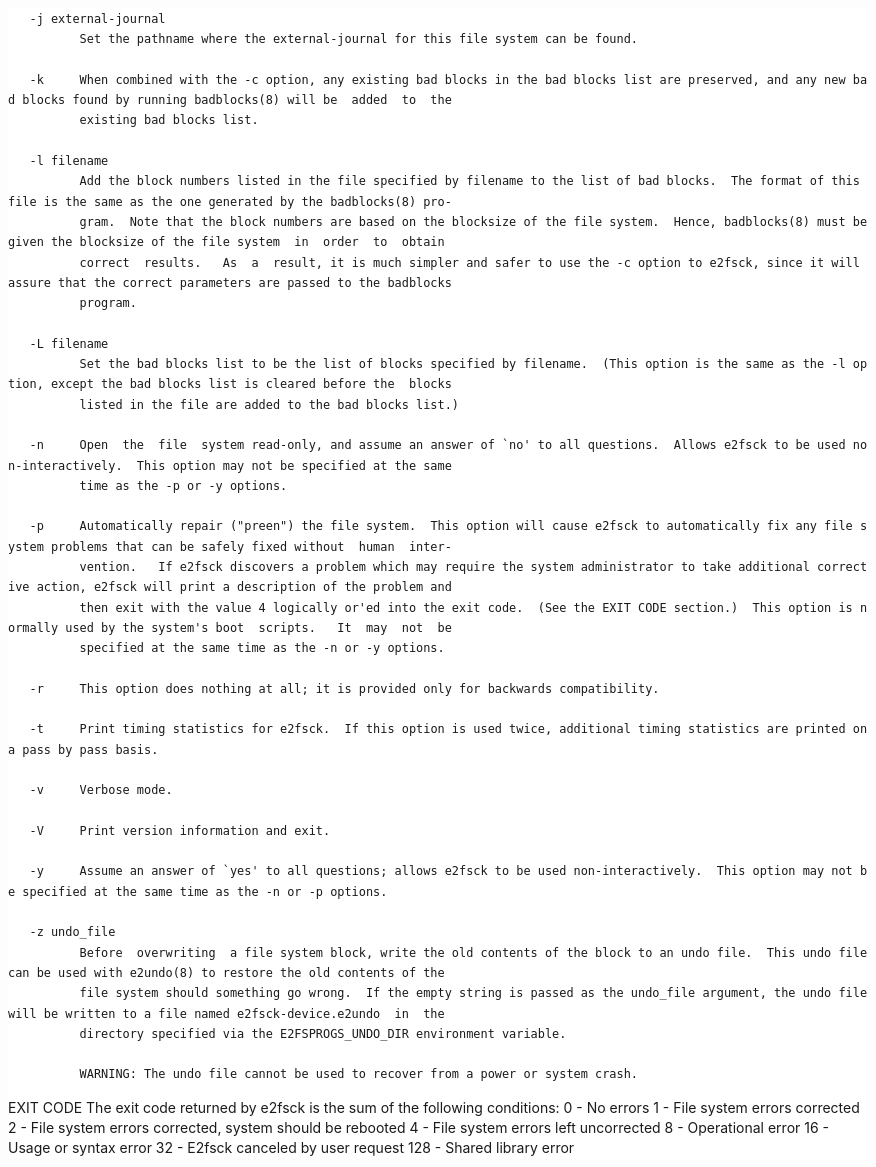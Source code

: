        -j external-journal
              Set the pathname where the external-journal for this file system can be found.

       -k     When combined with the -c option, any existing bad blocks in the bad blocks list are preserved, and any new bad blocks found by running badblocks(8) will be  added  to  the
              existing bad blocks list.

       -l filename
              Add the block numbers listed in the file specified by filename to the list of bad blocks.  The format of this file is the same as the one generated by the badblocks(8) pro‐
              gram.  Note that the block numbers are based on the blocksize of the file system.  Hence, badblocks(8) must be given the blocksize of the file system  in  order  to  obtain
              correct  results.   As  a  result, it is much simpler and safer to use the -c option to e2fsck, since it will assure that the correct parameters are passed to the badblocks
              program.

       -L filename
              Set the bad blocks list to be the list of blocks specified by filename.  (This option is the same as the -l option, except the bad blocks list is cleared before the  blocks
              listed in the file are added to the bad blocks list.)

       -n     Open  the  file  system read-only, and assume an answer of `no' to all questions.  Allows e2fsck to be used non-interactively.  This option may not be specified at the same
              time as the -p or -y options.

       -p     Automatically repair ("preen") the file system.  This option will cause e2fsck to automatically fix any file system problems that can be safely fixed without  human  inter‐
              vention.   If e2fsck discovers a problem which may require the system administrator to take additional corrective action, e2fsck will print a description of the problem and
              then exit with the value 4 logically or'ed into the exit code.  (See the EXIT CODE section.)  This option is normally used by the system's boot  scripts.   It  may  not  be
              specified at the same time as the -n or -y options.

       -r     This option does nothing at all; it is provided only for backwards compatibility.

       -t     Print timing statistics for e2fsck.  If this option is used twice, additional timing statistics are printed on a pass by pass basis.

       -v     Verbose mode.

       -V     Print version information and exit.

       -y     Assume an answer of `yes' to all questions; allows e2fsck to be used non-interactively.  This option may not be specified at the same time as the -n or -p options.

       -z undo_file
              Before  overwriting  a file system block, write the old contents of the block to an undo file.  This undo file can be used with e2undo(8) to restore the old contents of the
              file system should something go wrong.  If the empty string is passed as the undo_file argument, the undo file will be written to a file named e2fsck-device.e2undo  in  the
              directory specified via the E2FSPROGS_UNDO_DIR environment variable.

              WARNING: The undo file cannot be used to recover from a power or system crash.

EXIT CODE
       The exit code returned by e2fsck is the sum of the following conditions:
            0    - No errors
            1    - File system errors corrected
            2    - File system errors corrected, system should
                   be rebooted
            4    - File system errors left uncorrected
            8    - Operational error
            16   - Usage or syntax error
            32   - E2fsck canceled by user request
            128  - Shared library error
